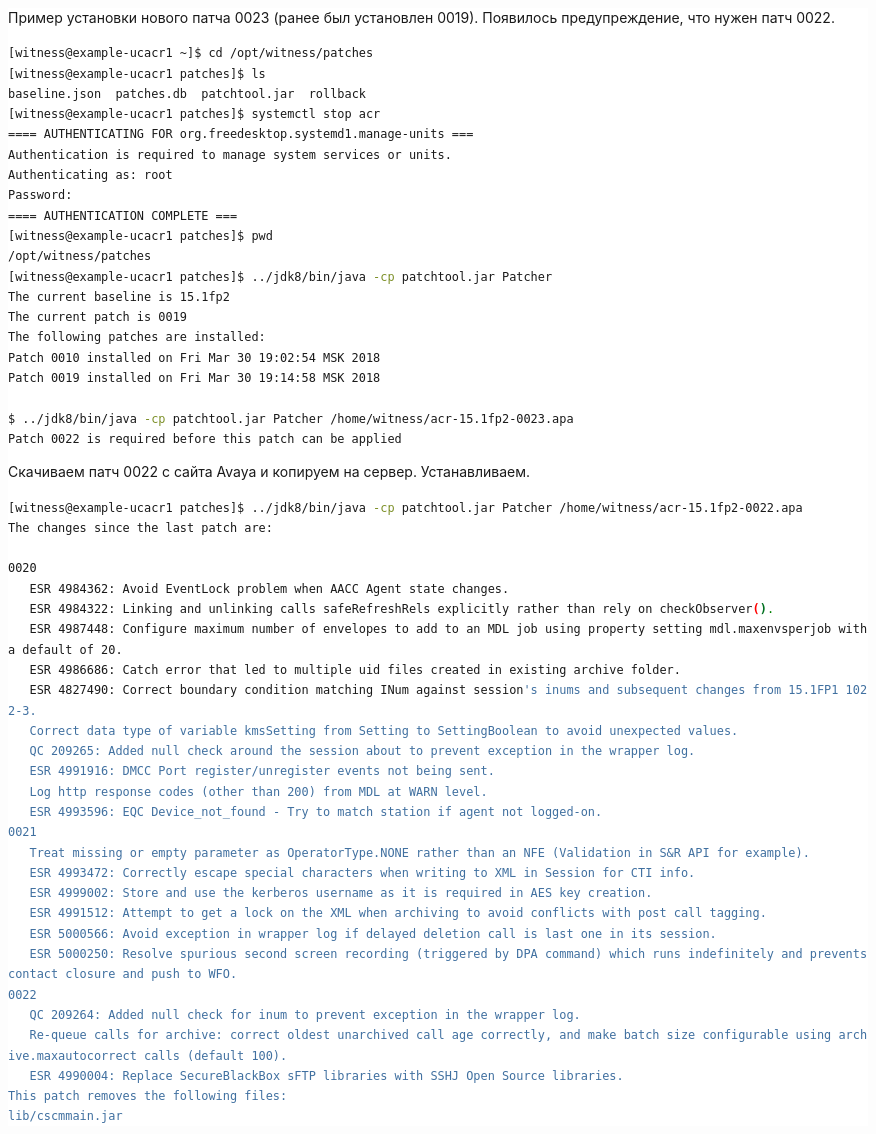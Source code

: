 Пример установки нового патча 0023 (ранее был установлен 0019). Появилось предупреждение, что нужен патч 0022.

```bash
[witness@example-ucacr1 ~]$ cd /opt/witness/patches
[witness@example-ucacr1 patches]$ ls
baseline.json  patches.db  patchtool.jar  rollback
[witness@example-ucacr1 patches]$ systemctl stop acr
==== AUTHENTICATING FOR org.freedesktop.systemd1.manage-units ===
Authentication is required to manage system services or units.
Authenticating as: root
Password:
==== AUTHENTICATION COMPLETE ===
[witness@example-ucacr1 patches]$ pwd
/opt/witness/patches
[witness@example-ucacr1 patches]$ ../jdk8/bin/java -cp patchtool.jar Patcher
The current baseline is 15.1fp2
The current patch is 0019
The following patches are installed:
Patch 0010 installed on Fri Mar 30 19:02:54 MSK 2018
Patch 0019 installed on Fri Mar 30 19:14:58 MSK 2018

$ ../jdk8/bin/java -cp patchtool.jar Patcher /home/witness/acr-15.1fp2-0023.apa
Patch 0022 is required before this patch can be applied
```

Скачиваем патч 0022 с сайта Avaya и копируем на сервер. Устанавливаем.

```bash
[witness@example-ucacr1 patches]$ ../jdk8/bin/java -cp patchtool.jar Patcher /home/witness/acr-15.1fp2-0022.apa
The changes since the last patch are:

0020
   ESR 4984362: Avoid EventLock problem when AACC Agent state changes.
   ESR 4984322: Linking and unlinking calls safeRefreshRels explicitly rather than rely on checkObserver().
   ESR 4987448: Configure maximum number of envelopes to add to an MDL job using property setting mdl.maxenvsperjob with a default of 20.
   ESR 4986686: Catch error that led to multiple uid files created in existing archive folder.
   ESR 4827490: Correct boundary condition matching INum against session's inums and subsequent changes from 15.1FP1 1022-3.
   Correct data type of variable kmsSetting from Setting to SettingBoolean to avoid unexpected values.
   QC 209265: Added null check around the session about to prevent exception in the wrapper log.
   ESR 4991916: DMCC Port register/unregister events not being sent.
   Log http response codes (other than 200) from MDL at WARN level.
   ESR 4993596: EQC Device_not_found - Try to match station if agent not logged-on.
0021
   Treat missing or empty parameter as OperatorType.NONE rather than an NFE (Validation in S&R API for example).
   ESR 4993472: Correctly escape special characters when writing to XML in Session for CTI info.
   ESR 4999002: Store and use the kerberos username as it is required in AES key creation.
   ESR 4991512: Attempt to get a lock on the XML when archiving to avoid conflicts with post call tagging.
   ESR 5000566: Avoid exception in wrapper log if delayed deletion call is last one in its session.
   ESR 5000250: Resolve spurious second screen recording (triggered by DPA command) which runs indefinitely and prevents contact closure and push to WFO.
0022
   QC 209264: Added null check for inum to prevent exception in the wrapper log.
   Re-queue calls for archive: correct oldest unarchived call age correctly, and make batch size configurable using archive.maxautocorrect calls (default 100).
   ESR 4990004: Replace SecureBlackBox sFTP libraries with SSHJ Open Source libraries.
This patch removes the following files:
lib/cscmmain.jar
```
